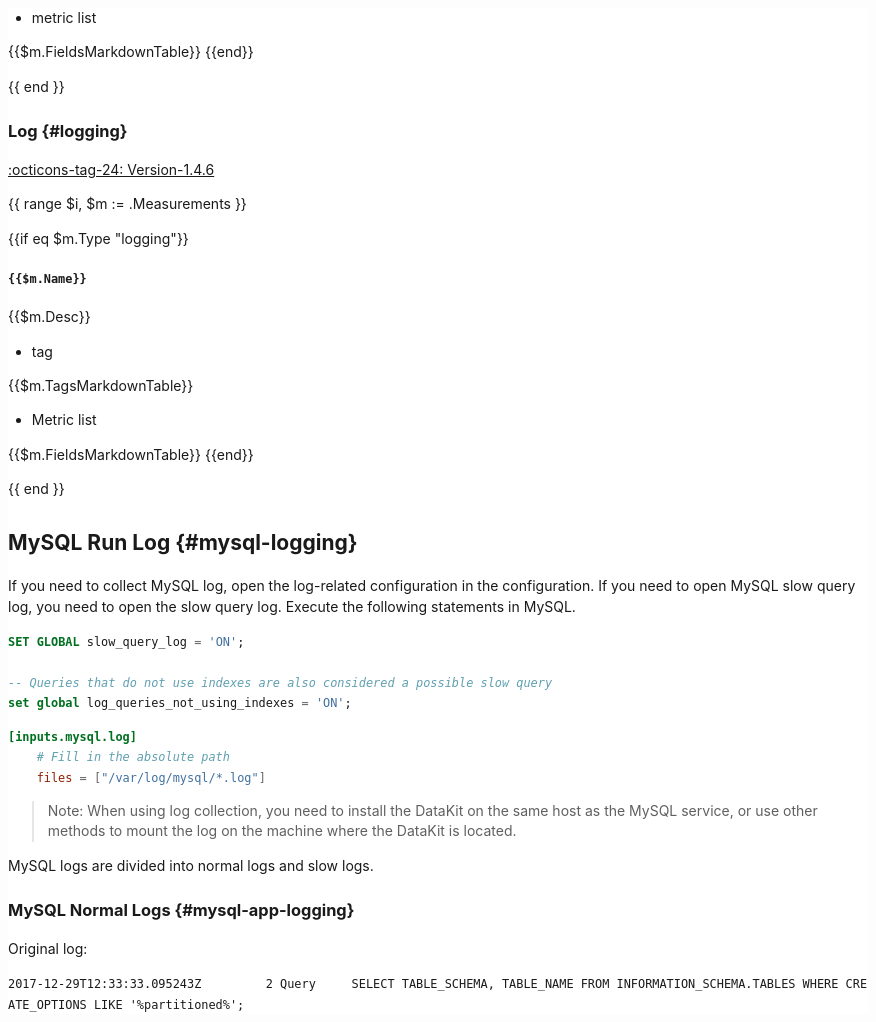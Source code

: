- metric list

{{$m.FieldsMarkdownTable}} {{end}}

{{ end }}




### Log {#logging}

[:octicons-tag-24: Version-1.4.6](changelog.md#cl-1.4.6)

{{ range $i, $m := .Measurements }}

{{if eq $m.Type "logging"}}

#### `{{$m.Name}}`

{{$m.Desc}}

- tag

{{$m.TagsMarkdownTable}}

- Metric list

{{$m.FieldsMarkdownTable}} {{end}}

{{ end }}


## MySQL Run Log {#mysql-logging}

If you need to collect MySQL log, open the log-related configuration in the configuration. If you need to open MySQL slow query log, you need to open the slow query log. Execute the following statements in MySQL.

```sql
SET GLOBAL slow_query_log = 'ON';

-- Queries that do not use indexes are also considered a possible slow query
set global log_queries_not_using_indexes = 'ON';
```

```toml
[inputs.mysql.log]
    # Fill in the absolute path
    files = ["/var/log/mysql/*.log"]
```

> Note: When using log collection, you need to install the DataKit on the same host as the MySQL service, or use other methods to mount the log on the machine where the DataKit is located.

MySQL logs are divided into normal logs and slow logs.

### MySQL Normal Logs {#mysql-app-logging}

Original log:

```
2017-12-29T12:33:33.095243Z         2 Query     SELECT TABLE_SCHEMA, TABLE_NAME FROM INFORMATION_SCHEMA.TABLES WHERE CREATE_OPTIONS LIKE '%partitioned%';
```

